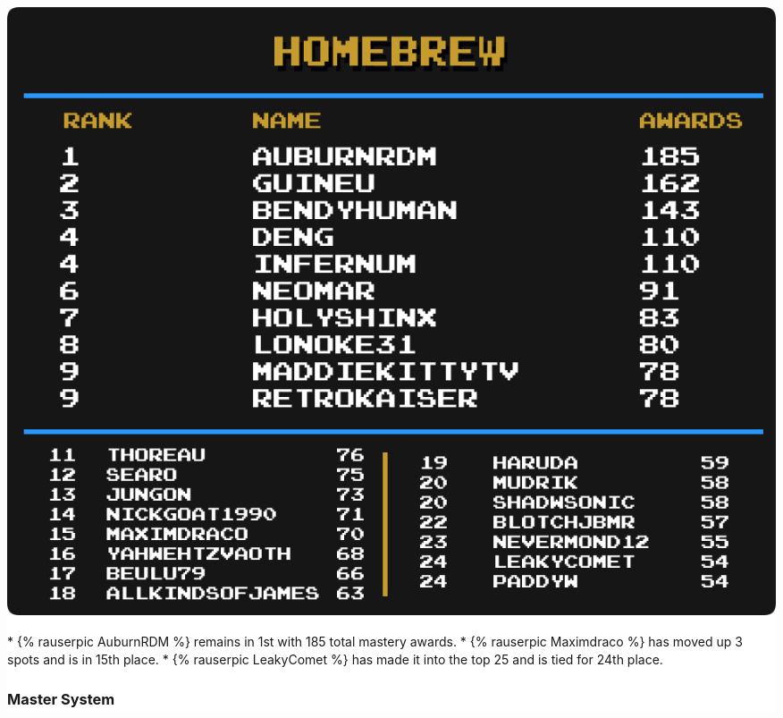   <img src="img/TopMasteries/HOMEBREW.png" />
</p>
* {% rauserpic AuburnRDM %} remains in 1st with 185 total mastery awards.
* {% rauserpic Maximdraco %} has moved up 3 spots and is in 15th place.
* {% rauserpic LeakyComet %} has made it into the top 25 and is tied for 24th place.

### Master System

<p align="center">
